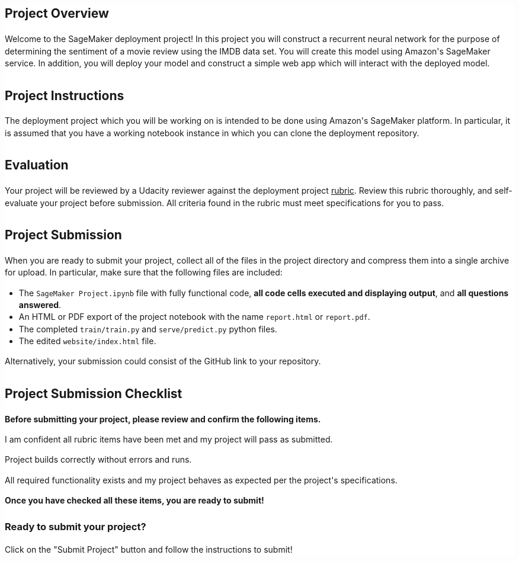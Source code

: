 ## Project Overview

Welcome to the SageMaker deployment project! In this project you will construct a recurrent neural network for the purpose of determining the sentiment of a movie review using the IMDB data set. You will create this model using Amazon's SageMaker service. In addition, you will deploy your model and construct a simple web app which will interact with the deployed model.

## Project Instructions

The deployment project which you will be working on is intended to be done using Amazon's SageMaker platform. In particular, it is assumed that you have a working notebook instance in which you can clone the deployment repository.

## Evaluation

Your project will be reviewed by a Udacity reviewer against the deployment project [rubric](https://review.udacity.com/#!/rubrics/2539/view). Review this rubric thoroughly, and self-evaluate your project before submission. All criteria found in the rubric must meet specifications for you to pass.

## Project Submission

When you are ready to submit your project, collect all of the files in the project directory and compress them into a single archive for upload. In particular, make sure that the following files are included:

- The `SageMaker Project.ipynb` file with fully functional code, **all code cells executed and displaying output**, and **all questions answered**.
- An HTML or PDF export of the project notebook with the name `report.html` or `report.pdf`.
- The completed `train/train.py` and `serve/predict.py` python files.
- The edited `website/index.html` file.

Alternatively, your submission could consist of the GitHub link to your repository.

## Project Submission Checklist

**Before submitting your project, please review and confirm the following items.**

 I am confident all rubric items have been met and my project will pass as submitted.

 Project builds correctly without errors and runs.

 All required functionality exists and my project behaves as expected per the project's specifications.

**Once you have checked all these items, you are ready to submit!**

### Ready to submit your project?

Click on the "Submit Project" button and follow the instructions to submit!
